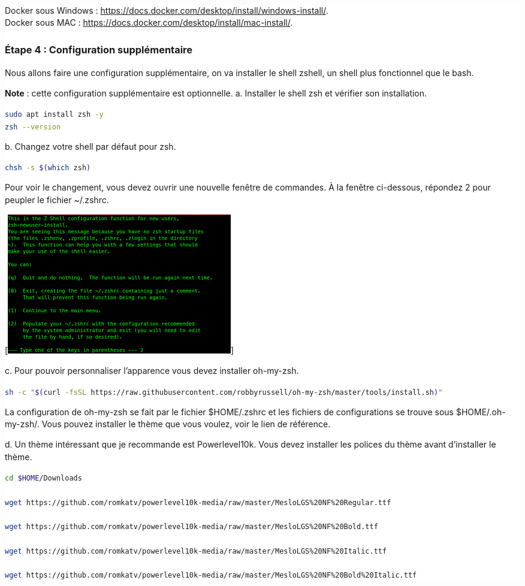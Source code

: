 Docker sous Windows : https://docs.docker.com/desktop/install/windows-install/.  
Docker sous MAC : https://docs.docker.com/desktop/install/mac-install/.


### Étape 4 : Configuration supplémentaire

Nous allons faire une configuration supplémentaire, on va installer le shell zshell, un shell plus fonctionnel que le bash.

**Note** : cette configuration supplémentaire est optionnelle.
a.	Installer le shell zsh et vérifier son installation.

```bash
sudo apt install zsh -y
zsh --version
```

b.	Changez votre shell par défaut pour zsh.

```bash
chsh -s $(which zsh)
```


Pour voir le changement, vous devez ouvrir une nouvelle fenêtre de commandes. À la fenêtre ci-dessous, répondez 2 pour peupler le fichier ~/.zshrc.

[![Image](images/zsh1.png)]

c.	Pour pouvoir personnaliser l’apparence vous devez installer oh-my-zsh.

```bash
sh -c "$(curl -fsSL https://raw.githubusercontent.com/robbyrussell/oh-my-zsh/master/tools/install.sh)"
```

La configuration de oh-my-zsh se fait par le fichier $HOME/.zshrc et les fichiers de configurations se trouve sous $HOME/.oh-my-zsh/. Vous pouvez installer le thème que vous voulez, voir le lien de référence.

d.	Un thème intéressant que je recommande est Powerlevel10k. Vous devez installer les polices du thème avant d’installer le thème.

```bash
cd $HOME/Downloads

wget https://github.com/romkatv/powerlevel10k-media/raw/master/MesloLGS%20NF%20Regular.ttf

wget https://github.com/romkatv/powerlevel10k-media/raw/master/MesloLGS%20NF%20Bold.ttf

wget https://github.com/romkatv/powerlevel10k-media/raw/master/MesloLGS%20NF%20Italic.ttf

wget https://github.com/romkatv/powerlevel10k-media/raw/master/MesloLGS%20NF%20Bold%20Italic.ttf

```
